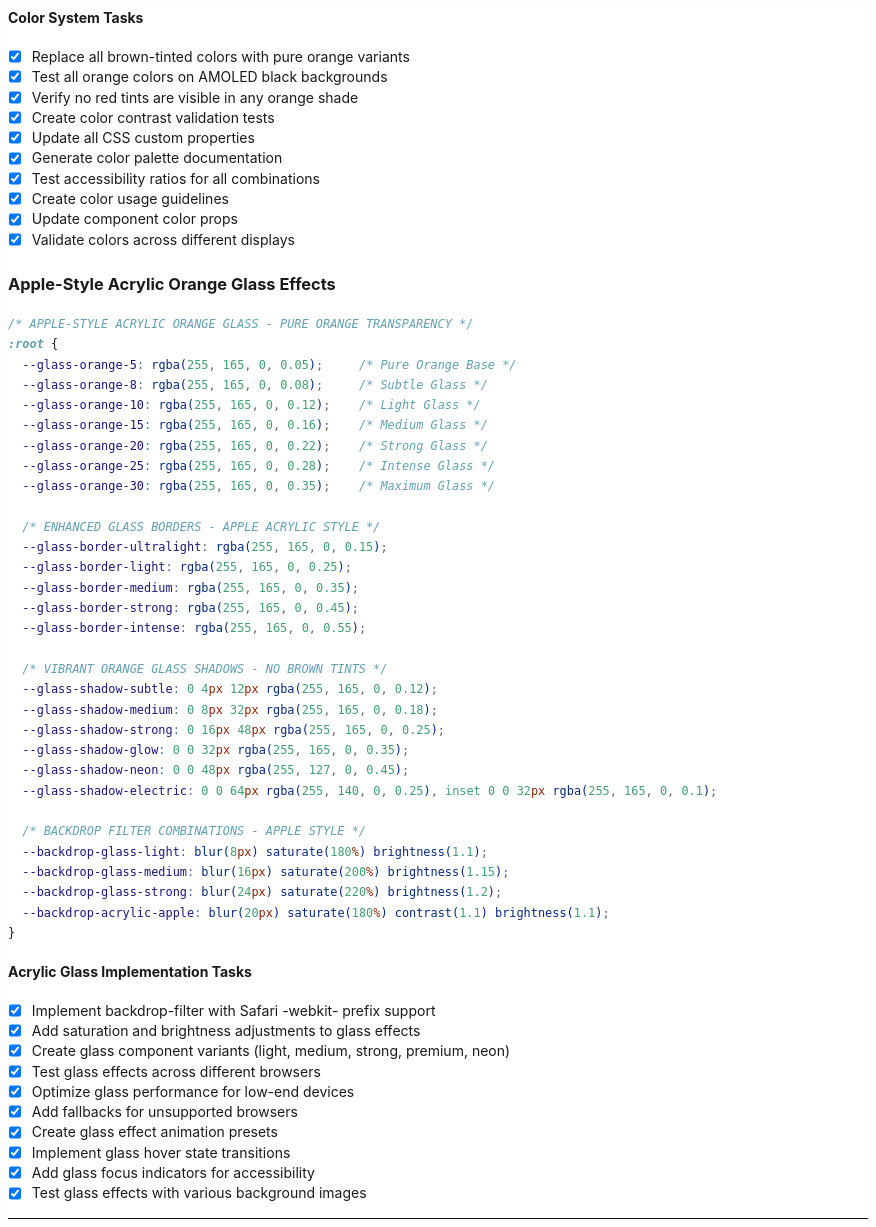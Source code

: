 #### **Color System Tasks**
- [x] Replace all brown-tinted colors with pure orange variants
- [x] Test all orange colors on AMOLED black backgrounds
- [x] Verify no red tints are visible in any orange shade
- [x] Create color contrast validation tests
- [x] Update all CSS custom properties
- [x] Generate color palette documentation
- [x] Test accessibility ratios for all combinations
- [x] Create color usage guidelines
- [x] Update component color props
- [x] Validate colors across different displays

### **Apple-Style Acrylic Orange Glass Effects**
```css
/* APPLE-STYLE ACRYLIC ORANGE GLASS - PURE ORANGE TRANSPARENCY */
:root {
  --glass-orange-5: rgba(255, 165, 0, 0.05);     /* Pure Orange Base */
  --glass-orange-8: rgba(255, 165, 0, 0.08);     /* Subtle Glass */
  --glass-orange-10: rgba(255, 165, 0, 0.12);    /* Light Glass */
  --glass-orange-15: rgba(255, 165, 0, 0.16);    /* Medium Glass */
  --glass-orange-20: rgba(255, 165, 0, 0.22);    /* Strong Glass */
  --glass-orange-25: rgba(255, 165, 0, 0.28);    /* Intense Glass */
  --glass-orange-30: rgba(255, 165, 0, 0.35);    /* Maximum Glass */

  /* ENHANCED GLASS BORDERS - APPLE ACRYLIC STYLE */
  --glass-border-ultralight: rgba(255, 165, 0, 0.15);
  --glass-border-light: rgba(255, 165, 0, 0.25);
  --glass-border-medium: rgba(255, 165, 0, 0.35);
  --glass-border-strong: rgba(255, 165, 0, 0.45);
  --glass-border-intense: rgba(255, 165, 0, 0.55);

  /* VIBRANT ORANGE GLASS SHADOWS - NO BROWN TINTS */
  --glass-shadow-subtle: 0 4px 12px rgba(255, 165, 0, 0.12);
  --glass-shadow-medium: 0 8px 32px rgba(255, 165, 0, 0.18);
  --glass-shadow-strong: 0 16px 48px rgba(255, 165, 0, 0.25);
  --glass-shadow-glow: 0 0 32px rgba(255, 165, 0, 0.35);
  --glass-shadow-neon: 0 0 48px rgba(255, 127, 0, 0.45);
  --glass-shadow-electric: 0 0 64px rgba(255, 140, 0, 0.25), inset 0 0 32px rgba(255, 165, 0, 0.1);

  /* BACKDROP FILTER COMBINATIONS - APPLE STYLE */
  --backdrop-glass-light: blur(8px) saturate(180%) brightness(1.1);
  --backdrop-glass-medium: blur(16px) saturate(200%) brightness(1.15);
  --backdrop-glass-strong: blur(24px) saturate(220%) brightness(1.2);
  --backdrop-acrylic-apple: blur(20px) saturate(180%) contrast(1.1) brightness(1.1);
}
```

#### **Acrylic Glass Implementation Tasks**
- [x] Implement backdrop-filter with Safari -webkit- prefix support
- [x] Add saturation and brightness adjustments to glass effects
- [x] Create glass component variants (light, medium, strong, premium, neon)
- [x] Test glass effects across different browsers
- [x] Optimize glass performance for low-end devices
- [x] Add fallbacks for unsupported browsers
- [x] Create glass effect animation presets
- [x] Implement glass hover state transitions
- [x] Add glass focus indicators for accessibility
- [x] Test glass effects with various background images

---